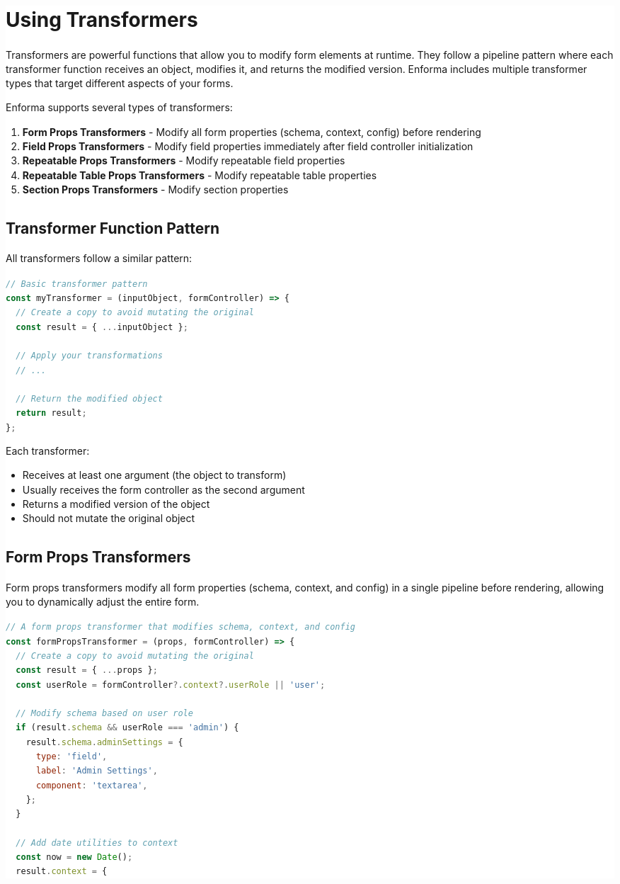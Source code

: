 # Using Transformers

Transformers are powerful functions that allow you to modify form elements at runtime. They follow a pipeline pattern where each transformer function receives an object, modifies it, and returns the modified version. Enforma includes multiple transformer types that target different aspects of your forms.

Enforma supports several types of transformers:

1. **Form Props Transformers** - Modify all form properties (schema, context, config) before rendering
2. **Field Props Transformers** - Modify field properties immediately after field controller initialization
3. **Repeatable Props Transformers** - Modify repeatable field properties 
4. **Repeatable Table Props Transformers** - Modify repeatable table properties
5. **Section Props Transformers** - Modify section properties

## Transformer Function Pattern

All transformers follow a similar pattern:

```js
// Basic transformer pattern
const myTransformer = (inputObject, formController) => {
  // Create a copy to avoid mutating the original
  const result = { ...inputObject };
  
  // Apply your transformations
  // ...
  
  // Return the modified object
  return result;
};
```

Each transformer:
- Receives at least one argument (the object to transform)
- Usually receives the form controller as the second argument
- Returns a modified version of the object
- Should not mutate the original object

## Form Props Transformers

Form props transformers modify all form properties (schema, context, and config) in a single pipeline before rendering, allowing you to dynamically adjust the entire form.

```js
// A form props transformer that modifies schema, context, and config
const formPropsTransformer = (props, formController) => {
  // Create a copy to avoid mutating the original
  const result = { ...props };
  const userRole = formController?.context?.userRole || 'user';
  
  // Modify schema based on user role
  if (result.schema && userRole === 'admin') {
    result.schema.adminSettings = {
      type: 'field',
      label: 'Admin Settings',
      component: 'textarea',
    };
  }
  
  // Add date utilities to context
  const now = new Date();
  result.context = {
```